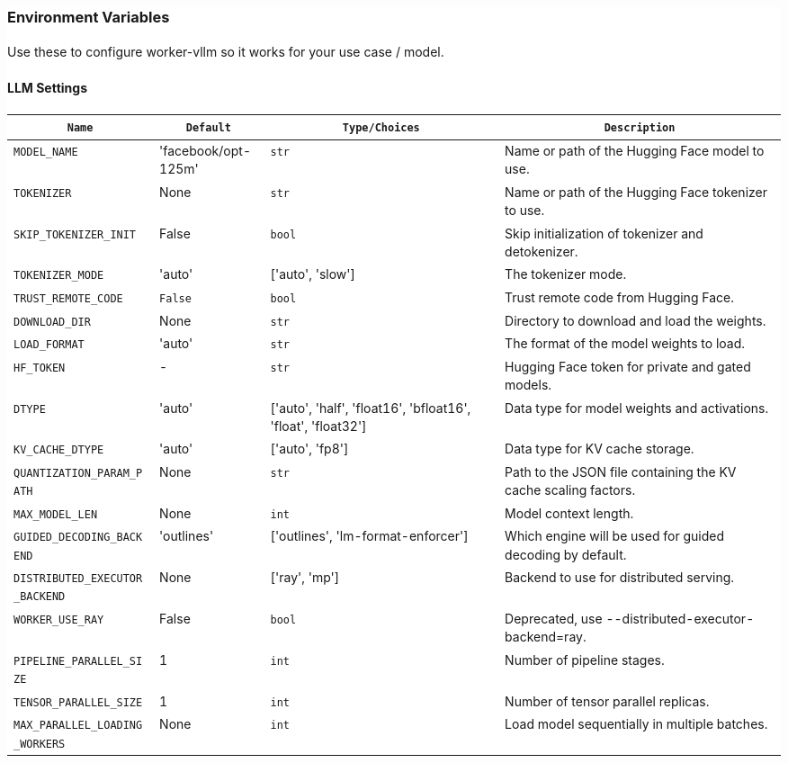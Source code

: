 ### Environment Variables

Use these to configure worker-vllm so it works for your use case / model.

#### LLM Settings

| `Name`                                           | `Default`           | `Type/Choices`                                              | `Description`                                                                                                                                          |
| ------------------------------------------------ | ------------------- | ----------------------------------------------------------- | ------------------------------------------------------------------------------------------------------------------------------------------------------ |
| `MODEL_NAME`                                     | 'facebook/opt-125m' | `str`                                                       | Name or path of the Hugging Face model to use.                                                                                                         |
| `TOKENIZER`                                      | None                | `str`                                                       | Name or path of the Hugging Face tokenizer to use.                                                                                                     |
| `SKIP_TOKENIZER_INIT`                            | False               | `bool`                                                      | Skip initialization of tokenizer and detokenizer.                                                                                                      |
| `TOKENIZER_MODE`                                 | 'auto'              | ['auto', 'slow']                                            | The tokenizer mode.                                                                                                                                    |
| `TRUST_REMOTE_CODE`                              | `False`             | `bool`                                                      | Trust remote code from Hugging Face.                                                                                                                   |
| `DOWNLOAD_DIR`                                   | None                | `str`                                                       | Directory to download and load the weights.                                                                                                            |
| `LOAD_FORMAT`                                    | 'auto'              | `str`                                                       | The format of the model weights to load.                                                                                                               |
| `HF_TOKEN`                                       | -                   | `str`                                                       | Hugging Face token for private and gated models.                                                                                                       |
| `DTYPE`                                          | 'auto'              | ['auto', 'half', 'float16', 'bfloat16', 'float', 'float32'] | Data type for model weights and activations.                                                                                                           |
| `KV_CACHE_DTYPE`                                 | 'auto'              | ['auto', 'fp8']                                             | Data type for KV cache storage.                                                                                                                        |
| `QUANTIZATION_PARAM_PATH`                        | None                | `str`                                                       | Path to the JSON file containing the KV cache scaling factors.                                                                                         |
| `MAX_MODEL_LEN`                                  | None                | `int`                                                       | Model context length.                                                                                                                                  |
| `GUIDED_DECODING_BACKEND`                        | 'outlines'          | ['outlines', 'lm-format-enforcer']                          | Which engine will be used for guided decoding by default.                                                                                              |
| `DISTRIBUTED_EXECUTOR_BACKEND`                   | None                | ['ray', 'mp']                                               | Backend to use for distributed serving.                                                                                                                |
| `WORKER_USE_RAY`                                 | False               | `bool`                                                      | Deprecated, use --distributed-executor-backend=ray.                                                                                                    |
| `PIPELINE_PARALLEL_SIZE`                         | 1                   | `int`                                                       | Number of pipeline stages.                                                                                                                             |
| `TENSOR_PARALLEL_SIZE`                           | 1                   | `int`                                                       | Number of tensor parallel replicas.                                                                                                                    |
| `MAX_PARALLEL_LOADING_WORKERS`                   | None                | `int`                                                       | Load model sequentially in multiple batches.                                                                                                           |